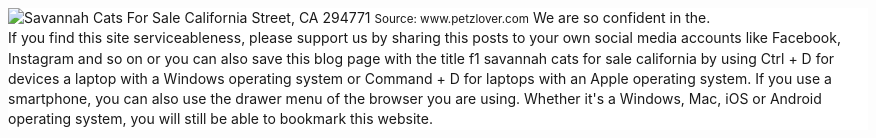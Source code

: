 <aside>
<img class="v-image ads-img" alt="Savannah Cats For Sale California Street, CA 294771" src="https://cdn.fotofits.com/petzlover/gallery/img/l/savannah-694873.jpg" width="100%" onerror="this.onerror=null;this.src='data:image/gif;base64,R0lGODlhAQABAAAAACH5BAEKAAEALAAAAAABAAEAAAICTAEAOw==';" />
<small>Source: www.petzlover.com</small>
We are so confident in the.
</aside>
</section>
If you find this site serviceableness, please support us by sharing this posts to your own social media accounts like Facebook, Instagram and so on or you can also save this blog page with the title f1 savannah cats for sale california by using Ctrl + D for devices a laptop with a Windows operating system or Command + D for laptops with an Apple operating system. If you use a smartphone, you can also use the drawer menu of the browser you are using. Whether it's a Windows, Mac, iOS or Android operating system, you will still be able to bookmark this website.
</section>
         
<center>
<div class="d-block p-4">
	<center>
		<!-- BOTTOM BANNER ADS -->
	</center>
</div></center>
</main>

        
</body>

</html>
